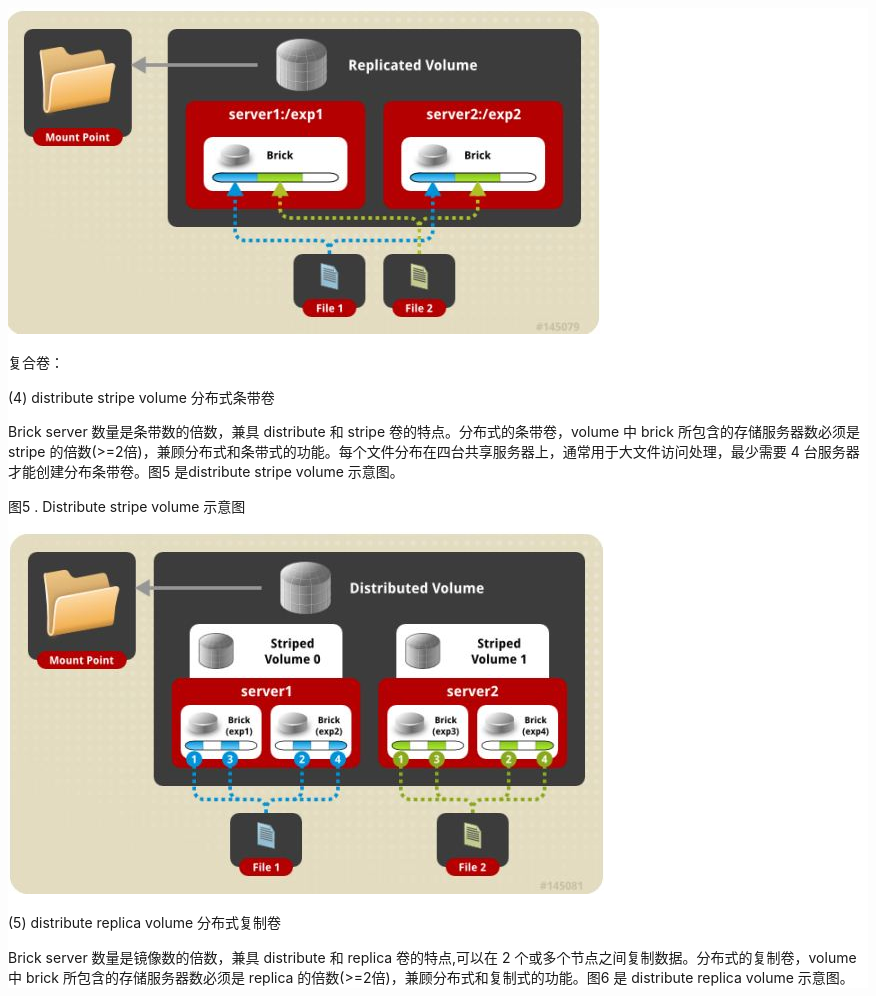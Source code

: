 ![](images/image004.jpg)

复合卷：

(4) distribute stripe volume 分布式条带卷

Brick server 数量是条带数的倍数，兼具 distribute 和 stripe 卷的特点。分布式的条带卷，volume 中 brick 所包含的存储服务器数必须是 stripe 的倍数(>=2倍)，兼顾分布式和条带式的功能。每个文件分布在四台共享服务器上，通常用于大文件访问处理，最少需要 4 台服务器才能创建分布条带卷。图5 是distribute stripe volume 示意图。

图5 . Distribute stripe volume 示意图

![](images/image005.jpg)

(5) distribute replica volume 分布式复制卷

Brick server 数量是镜像数的倍数，兼具 distribute 和 replica 卷的特点,可以在 2 个或多个节点之间复制数据。分布式的复制卷，volume 中 brick 所包含的存储服务器数必须是 replica 的倍数(>=2倍)，兼顾分布式和复制式的功能。图6 是 distribute replica volume 示意图。
